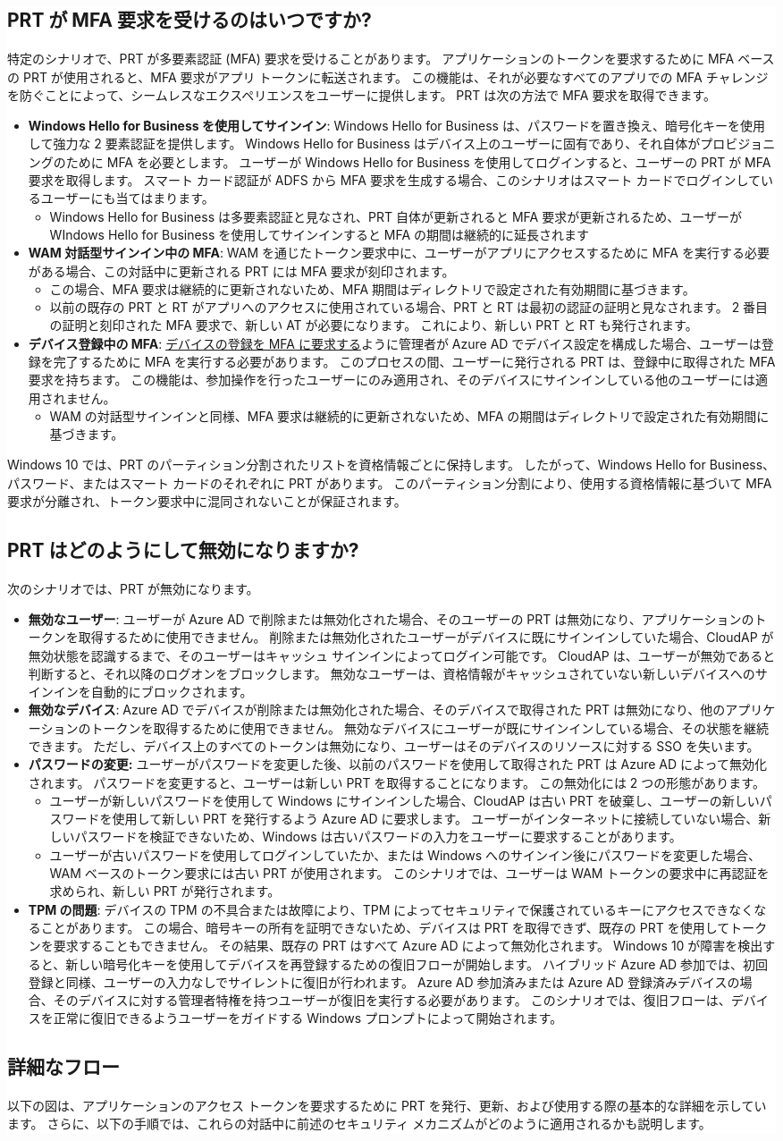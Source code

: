 ## <a name="when-does-a-prt-get-an-mfa-claim"></a>PRT が MFA 要求を受けるのはいつですか?

特定のシナリオで、PRT が多要素認証 (MFA) 要求を受けることがあります。 アプリケーションのトークンを要求するために MFA ベースの PRT が使用されると、MFA 要求がアプリ トークンに転送されます。 この機能は、それが必要なすべてのアプリでの MFA チャレンジを防ぐことによって、シームレスなエクスペリエンスをユーザーに提供します。 PRT は次の方法で MFA 要求を取得できます。

* **Windows Hello for Business を使用してサインイン**: Windows Hello for Business は、パスワードを置き換え、暗号化キーを使用して強力な 2 要素認証を提供します。 Windows Hello for Business はデバイス上のユーザーに固有であり、それ自体がプロビジョニングのために MFA を必要とします。 ユーザーが Windows Hello for Business を使用してログインすると、ユーザーの PRT が MFA 要求を取得します。 スマート カード認証が ADFS から MFA 要求を生成する場合、このシナリオはスマート カードでログインしているユーザーにも当てはまります。
   * Windows Hello for Business は多要素認証と見なされ、PRT 自体が更新されると MFA 要求が更新されるため、ユーザーが WIndows Hello for Business を使用してサインインすると MFA の期間は継続的に延長されます
* **WAM 対話型サインイン中の MFA**: WAM を通じたトークン要求中に、ユーザーがアプリにアクセスするために MFA を実行する必要がある場合、この対話中に更新される PRT には MFA 要求が刻印されます。
   * この場合、MFA 要求は継続的に更新されないため、MFA 期間はディレクトリで設定された有効期間に基づきます。
   * 以前の既存の PRT と RT がアプリへのアクセスに使用されている場合、PRT と RT は最初の認証の証明と見なされます。 2 番目の証明と刻印された MFA 要求で、新しい AT が必要になります。 これにより、新しい PRT と RT も発行されます。
* **デバイス登録中の MFA**: [デバイスの登録を MFA に要求する](device-management-azure-portal.md#configure-device-settings)ように管理者が Azure AD でデバイス設定を構成した場合、ユーザーは登録を完了するために MFA を実行する必要があります。 このプロセスの間、ユーザーに発行される PRT は、登録中に取得された MFA 要求を持ちます。 この機能は、参加操作を行ったユーザーにのみ適用され、そのデバイスにサインインしている他のユーザーには適用されません。
   * WAM の対話型サインインと同様、MFA 要求は継続的に更新されないため、MFA の期間はディレクトリで設定された有効期間に基づきます。

Windows 10 では、PRT のパーティション分割されたリストを資格情報ごとに保持します。 したがって、Windows Hello for Business、パスワード、またはスマート カードのそれぞれに PRT があります。 このパーティション分割により、使用する資格情報に基づいて MFA 要求が分離され、トークン要求中に混同されないことが保証されます。

## <a name="how-is-a-prt-invalidated"></a>PRT はどのようにして無効になりますか?

次のシナリオでは、PRT が無効になります。

* **無効なユーザー**: ユーザーが Azure AD で削除または無効化された場合、そのユーザーの PRT は無効になり、アプリケーションのトークンを取得するために使用できません。 削除または無効化されたユーザーがデバイスに既にサインインしていた場合、CloudAP が無効状態を認識するまで、そのユーザーはキャッシュ サインインによってログイン可能です。 CloudAP は、ユーザーが無効であると判断すると、それ以降のログオンをブロックします。 無効なユーザーは、資格情報がキャッシュされていない新しいデバイスへのサインインを自動的にブロックされます。
* **無効なデバイス**: Azure AD でデバイスが削除または無効化された場合、そのデバイスで取得された PRT は無効になり、他のアプリケーションのトークンを取得するために使用できません。 無効なデバイスにユーザーが既にサインインしている場合、その状態を継続できます。 ただし、デバイス上のすべてのトークンは無効になり、ユーザーはそのデバイスのリソースに対する SSO を失います。
* **パスワードの変更:** ユーザーがパスワードを変更した後、以前のパスワードを使用して取得された PRT は Azure AD によって無効化されます。 パスワードを変更すると、ユーザーは新しい PRT を取得することになります。 この無効化には 2 つの形態があります。
   * ユーザーが新しいパスワードを使用して Windows にサインインした場合、CloudAP は古い PRT を破棄し、ユーザーの新しいパスワードを使用して新しい PRT を発行するよう Azure AD に要求します。 ユーザーがインターネットに接続していない場合、新しいパスワードを検証できないため、Windows は古いパスワードの入力をユーザーに要求することがあります。
   * ユーザーが古いパスワードを使用してログインしていたか、または Windows へのサインイン後にパスワードを変更した場合、WAM ベースのトークン要求には古い PRT が使用されます。 このシナリオでは、ユーザーは WAM トークンの要求中に再認証を求められ、新しい PRT が発行されます。
* **TPM の問題**: デバイスの TPM の不具合または故障により、TPM によってセキュリティで保護されているキーにアクセスできなくなることがあります。 この場合、暗号キーの所有を証明できないため、デバイスは PRT を取得できず、既存の PRT を使用してトークンを要求することもできません。 その結果、既存の PRT はすべて Azure AD によって無効化されます。 Windows 10 が障害を検出すると、新しい暗号化キーを使用してデバイスを再登録するための復旧フローが開始します。 ハイブリッド Azure AD 参加では、初回登録と同様、ユーザーの入力なしでサイレントに復旧が行われます。 Azure AD 参加済みまたは Azure AD 登録済みデバイスの場合、そのデバイスに対する管理者特権を持つユーザーが復旧を実行する必要があります。 このシナリオでは、復旧フローは、デバイスを正常に復旧できるようユーザーをガイドする Windows プロンプトによって開始されます。

## <a name="detailed-flows"></a>詳細なフロー

以下の図は、アプリケーションのアクセス トークンを要求するために PRT を発行、更新、および使用する際の基本的な詳細を示しています。 さらに、以下の手順では、これらの対話中に前述のセキュリティ メカニズムがどのように適用されるかも説明します。
